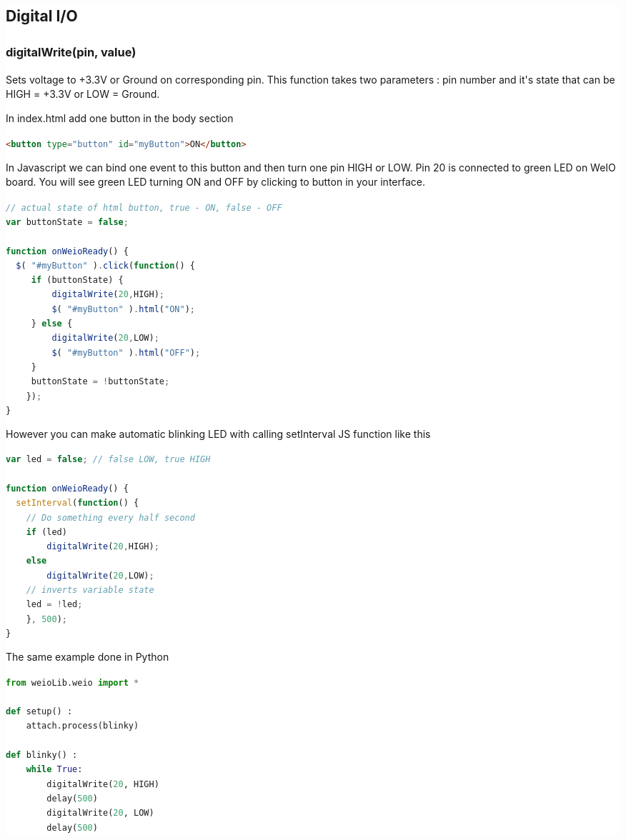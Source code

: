 Digital I/O
-----------
### digitalWrite(pin, value)
Sets voltage to +3.3V or Ground on corresponding pin. This function takes two parameters : pin number and it's state that can be HIGH = +3.3V or LOW = Ground.

In index.html add one button in the body section
```html
<button type="button" id="myButton">ON</button>
```
In Javascript we can bind one event to this button and then turn one pin HIGH or LOW. Pin 20 is connected to green LED on WeIO board. You will see green LED turning ON and OFF by clicking to button in your interface.
```javascript
// actual state of html button, true - ON, false - OFF
var buttonState = false;

function onWeioReady() {
  $( "#myButton" ).click(function() {
     if (buttonState) {
         digitalWrite(20,HIGH);
         $( "#myButton" ).html("ON");
     } else {
         digitalWrite(20,LOW);
         $( "#myButton" ).html("OFF");
     }
     buttonState = !buttonState;
    });
}
```

However you can make automatic blinking LED with calling setInterval JS function like this

```javascript
var led = false; // false LOW, true HIGH

function onWeioReady() {
  setInterval(function() {
    // Do something every half second
    if (led)
        digitalWrite(20,HIGH);
    else
        digitalWrite(20,LOW);
    // inverts variable state
    led = !led;
    }, 500);
}
```

The same example done in Python 

```python
from weioLib.weio import *

def setup() :
    attach.process(blinky)

def blinky() :
    while True:
        digitalWrite(20, HIGH)
        delay(500)
        digitalWrite(20, LOW)
        delay(500)
```
